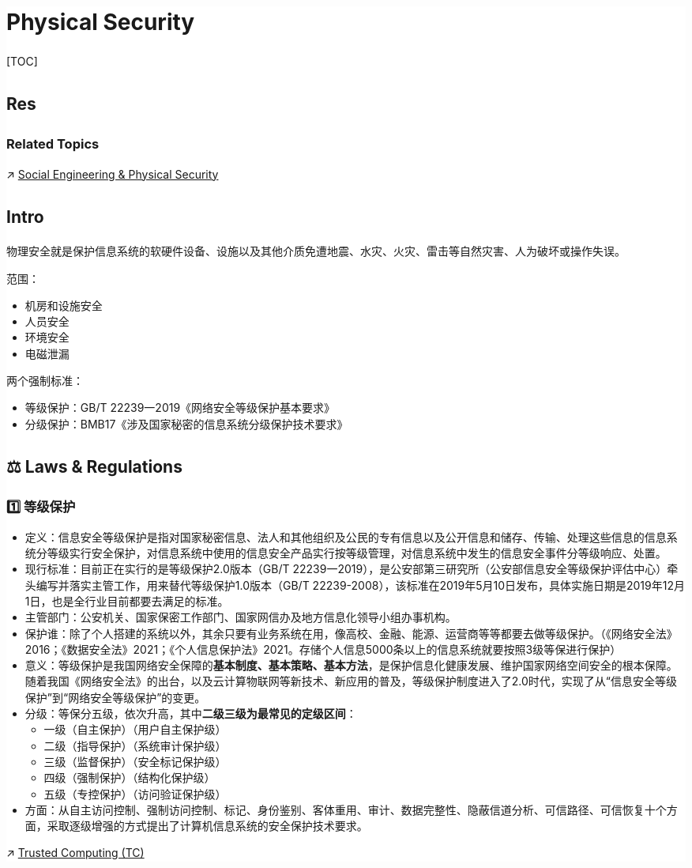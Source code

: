 # Physical Security

[TOC]



## Res
### Related Topics
↗ [Social Engineering & Physical Security](../⛈️%20Risk%20Management/🐗%20Cybersecurity%20Threats%20&%20Attacks/Social%20Engineering%20&%20Physical%20Security/Social%20Engineering%20&%20Physical%20Security.md)



## Intro
物理安全就是保护信息系统的软硬件设备、设施以及其他介质免遭地震、水灾、火灾、雷击等自然灾害、人为破坏或操作失误。

范围：
- 机房和设施安全
- 人员安全
- 环境安全
- 电磁泄漏

两个强制标准：
- 等级保护：GB/T 22239一2019《网络安全等级保护基本要求》
- 分级保护：BMB17《涉及国家秘密的信息系统分级保护技术要求》



## ⚖️ Laws & Regulations
### 1️⃣ 等级保护
- 定义：信息安全等级保护是指对国家秘密信息、法人和其他组织及公民的专有信息以及公开信息和储存、传输、处理这些信息的信息系统分等级实行安全保护，对信息系统中使用的信息安全产品实行按等级管理，对信息系统中发生的信息安全事件分等级响应、处置。
- 现行标准：目前正在实行的是等级保护2.0版本（GB/T 22239一2019），是公安部第三研究所（公安部信息安全等级保护评估中心）牵头编写并落实主管工作，用来替代等级保护1.0版本（GB/T 22239-2008），该标准在2019年5月10日发布，具体实施日期是2019年12月1日，也是全行业目前都要去满足的标准。
- 主管部门：公安机关、国家保密工作部门、国家网信办及地方信息化领导小组办事机构。
- 保护谁：除了个人搭建的系统以外，其余只要有业务系统在用，像高校、金融、能源、运营商等等都要去做等级保护。（《网络安全法》2016；《数据安全法》2021；《个人信息保护法》2021。存储个人信息5000条以上的信息系统就要按照3级等保进行保护）
- 意义：等级保护是我国网络安全保障的**基本制度、基本策略、基本方法**，是保护信息化健康发展、维护国家网络空间安全的根本保障。随着我国《网络安全法》的出台，以及云计算物联网等新技术、新应用的普及，等级保护制度进入了2.0时代，实现了从“信息安全等级保护”到“网络安全等级保护”的变更。
- 分级：等保分五级，依次升高，其中**二级三级为最常见的定级区间**：
    - 一级（自主保护）（用户自主保护级）
    - 二级（指导保护）（系统审计保护级）
    - 三级（监督保护）（安全标记保护级）
    - 四级（强制保护）（结构化保护级）
    - 五级（专控保护）（访问验证保护级）
- 方面：从自主访问控制、强制访问控制、标记、身份鉴别、客体重用、审计、数据完整性、隐蔽信道分析、可信路径、可信恢复十个方面，采取逐级增强的方式提出了计算机信息系统的安全保护技术要求。

↗ [Trusted Computing (TC)](../🏰%20Cybersecurity%20Basics%20&%20InfoSec/Other%20Security%20Aspects%20(Other%20Countermeasures)/Trusted%20Computing%20(TC)/Trusted%20Computing%20(TC).md)


[关键信息基础设施安全保护应把握几个要点 | 《中国信息安全》]: https://www.cicpa.org.cn/ztzl1/hyxxhckzl/xxjsyqy/qyjs/201709/W020210419758428785152.pdf
[保护关键信息基础设施安全是网络安全的关键 | 中华人民共和国司法部]: http://www.moj.gov.cn/pub/sfbgw/flfggz/flfggzfgjd/202108/t20210817_435011.html
[网络安全等级保护（回顾&系列标准） - 陈祇的文章 - 知乎]: https://zhuanlan.zhihu.com/p/129181058